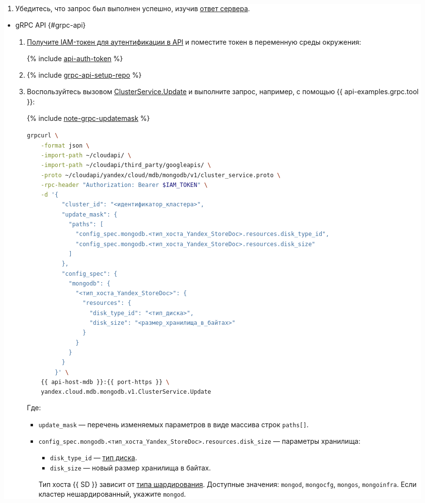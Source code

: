   1. Убедитесь, что запрос был выполнен успешно, изучив [ответ сервера](../api-ref/Cluster/update.md#yandex.cloud.operation.Operation).

- gRPC API {#grpc-api}

  1. [Получите IAM-токен для аутентификации в API](../api-ref/authentication.md) и поместите токен в переменную среды окружения:

      {% include [api-auth-token](../../_includes/mdb/api-auth-token.md) %}

  1. {% include [grpc-api-setup-repo](../../_includes/mdb/grpc-api-setup-repo.md) %}
  1. Воспользуйтесь вызовом [ClusterService.Update](../api-ref/grpc/Cluster/update.md) и выполните запрос, например, с помощью {{ api-examples.grpc.tool }}:

      {% include [note-grpc-updatemask](../../_includes/note-grpc-api-updatemask.md) %}

      ```bash
      grpcurl \
          -format json \
          -import-path ~/cloudapi/ \
          -import-path ~/cloudapi/third_party/googleapis/ \
          -proto ~/cloudapi/yandex/cloud/mdb/mongodb/v1/cluster_service.proto \
          -rpc-header "Authorization: Bearer $IAM_TOKEN" \
          -d '{
                "cluster_id": "<идентификатор_кластера>",
                "update_mask": {
                  "paths": [
                    "config_spec.mongodb.<тип_хоста_Yandex_StoreDoc>.resources.disk_type_id",
                    "config_spec.mongodb.<тип_хоста_Yandex_StoreDoc>.resources.disk_size"
                  ]
                },
                "config_spec": {
                  "mongodb": {
                    "<тип_хоста_Yandex_StoreDoc>": {
                      "resources": {
                        "disk_type_id": "<тип_диска>",
                        "disk_size": "<размер_хранилища_в_байтах>"
                      }    
                    }
                  }
                }
              }' \
          {{ api-host-mdb }}:{{ port-https }} \
          yandex.cloud.mdb.mongodb.v1.ClusterService.Update
      ```

      Где:

      * `update_mask` — перечень изменяемых параметров в виде массива строк `paths[]`.

      * `config_spec.mongodb.<тип_хоста_Yandex_StoreDoc>.resources.disk_size` — параметры хранилища:

          * `disk_type_id` — [тип диска](../concepts/storage.md).
          * `disk_size` — новый размер хранилища в байтах.

        Тип хоста {{ SD }} зависит от [типа шардирования](../concepts/sharding.md). Доступные значения: `mongod`, `mongocfg`, `mongos`, `mongoinfra`. Если кластер нешардированный, укажите `mongod`.
